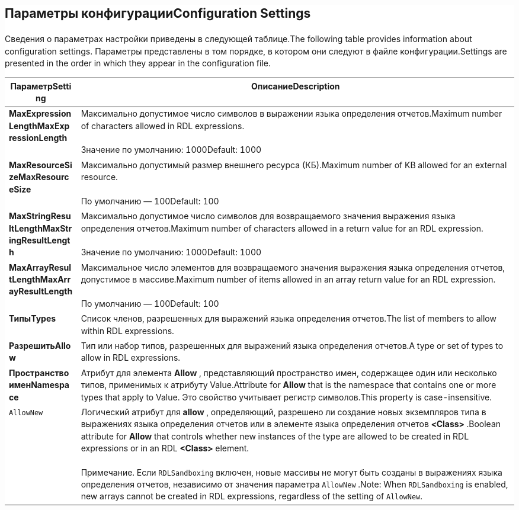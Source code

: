 ## <a name="configuration-settings"></a><span data-ttu-id="fc0f5-120">Параметры конфигурации</span><span class="sxs-lookup"><span data-stu-id="fc0f5-120">Configuration Settings</span></span>  
 <span data-ttu-id="fc0f5-121">Сведения о параметрах настройки приведены в следующей таблице.</span><span class="sxs-lookup"><span data-stu-id="fc0f5-121">The following table provides information about configuration settings.</span></span> <span data-ttu-id="fc0f5-122">Параметры представлены в том порядке, в котором они следуют в файле конфигурации.</span><span class="sxs-lookup"><span data-stu-id="fc0f5-122">Settings are presented in the order in which they appear in the configuration file.</span></span>  
  
|<span data-ttu-id="fc0f5-123">Параметр</span><span class="sxs-lookup"><span data-stu-id="fc0f5-123">Setting</span></span>|<span data-ttu-id="fc0f5-124">Описание</span><span class="sxs-lookup"><span data-stu-id="fc0f5-124">Description</span></span>|  
|-------------|-----------------|  
|<span data-ttu-id="fc0f5-125">**MaxExpressionLength**</span><span class="sxs-lookup"><span data-stu-id="fc0f5-125">**MaxExpressionLength**</span></span>|<span data-ttu-id="fc0f5-126">Максимально допустимое число символов в выражении языка определения отчетов.</span><span class="sxs-lookup"><span data-stu-id="fc0f5-126">Maximum number of characters allowed in RDL expressions.</span></span><br /><br /> <span data-ttu-id="fc0f5-127">Значение по умолчанию: 1000</span><span class="sxs-lookup"><span data-stu-id="fc0f5-127">Default: 1000</span></span>|  
|<span data-ttu-id="fc0f5-128">**MaxResourceSize**</span><span class="sxs-lookup"><span data-stu-id="fc0f5-128">**MaxResourceSize**</span></span>|<span data-ttu-id="fc0f5-129">Максимально допустимый размер внешнего ресурса (КБ).</span><span class="sxs-lookup"><span data-stu-id="fc0f5-129">Maximum number of KB allowed for an external resource.</span></span><br /><br /> <span data-ttu-id="fc0f5-130">По умолчанию — 100</span><span class="sxs-lookup"><span data-stu-id="fc0f5-130">Default: 100</span></span>|  
|<span data-ttu-id="fc0f5-131">**MaxStringResultLength**</span><span class="sxs-lookup"><span data-stu-id="fc0f5-131">**MaxStringResultLength**</span></span>|<span data-ttu-id="fc0f5-132">Максимально допустимое число символов для возвращаемого значения выражения языка определения отчетов.</span><span class="sxs-lookup"><span data-stu-id="fc0f5-132">Maximum number of characters allowed in a return value for an RDL expression.</span></span><br /><br /> <span data-ttu-id="fc0f5-133">Значение по умолчанию: 1000</span><span class="sxs-lookup"><span data-stu-id="fc0f5-133">Default: 1000</span></span>|  
|<span data-ttu-id="fc0f5-134">**MaxArrayResultLength**</span><span class="sxs-lookup"><span data-stu-id="fc0f5-134">**MaxArrayResultLength**</span></span>|<span data-ttu-id="fc0f5-135">Максимальное число элементов для возвращаемого значения выражения языка определения отчетов, допустимое в массиве.</span><span class="sxs-lookup"><span data-stu-id="fc0f5-135">Maximum number of items allowed in an array return value for an RDL expression.</span></span><br /><br /> <span data-ttu-id="fc0f5-136">По умолчанию — 100</span><span class="sxs-lookup"><span data-stu-id="fc0f5-136">Default: 100</span></span>|  
|<span data-ttu-id="fc0f5-137">**Типы**</span><span class="sxs-lookup"><span data-stu-id="fc0f5-137">**Types**</span></span>|<span data-ttu-id="fc0f5-138">Список членов, разрешенных для выражений языка определения отчетов.</span><span class="sxs-lookup"><span data-stu-id="fc0f5-138">The list of members to allow within RDL expressions.</span></span>|  
|<span data-ttu-id="fc0f5-139">**Разрешить**</span><span class="sxs-lookup"><span data-stu-id="fc0f5-139">**Allow**</span></span>|<span data-ttu-id="fc0f5-140">Тип или набор типов, разрешенных для выражений языка определения отчетов.</span><span class="sxs-lookup"><span data-stu-id="fc0f5-140">A type or set of types to allow in RDL expressions.</span></span>|  
|<span data-ttu-id="fc0f5-141">**Пространство имен**</span><span class="sxs-lookup"><span data-stu-id="fc0f5-141">**Namespace**</span></span>|<span data-ttu-id="fc0f5-142">Атрибут для элемента **Allow** , представляющий пространство имен, содержащее один или несколько типов, применимых к атрибуту Value.</span><span class="sxs-lookup"><span data-stu-id="fc0f5-142">Attribute for **Allow** that is the namespace that contains one or more types that apply to Value.</span></span> <span data-ttu-id="fc0f5-143">Это свойство учитывает регистр символов.</span><span class="sxs-lookup"><span data-stu-id="fc0f5-143">This property is case-insensitive.</span></span>|  
|`AllowNew`|<span data-ttu-id="fc0f5-144">Логический атрибут для **allow** , определяющий, разрешено ли создание новых экземпляров типа в выражениях языка определения отчетов или в элементе языка определения отчетов **\<Class>** .</span><span class="sxs-lookup"><span data-stu-id="fc0f5-144">Boolean attribute for **Allow** that controls whether new instances of the type are allowed to be created in RDL expressions or in an RDL **\<Class>** element.</span></span><br /><br /> <span data-ttu-id="fc0f5-145">Примечание. Если `RDLSandboxing` включен, новые массивы не могут быть созданы в выражениях языка определения отчетов, независимо от значения параметра `AllowNew` .</span><span class="sxs-lookup"><span data-stu-id="fc0f5-145">Note: When `RDLSandboxing` is enabled, new arrays cannot be created in RDL expressions, regardless of the setting of `AllowNew`.</span></span>|  